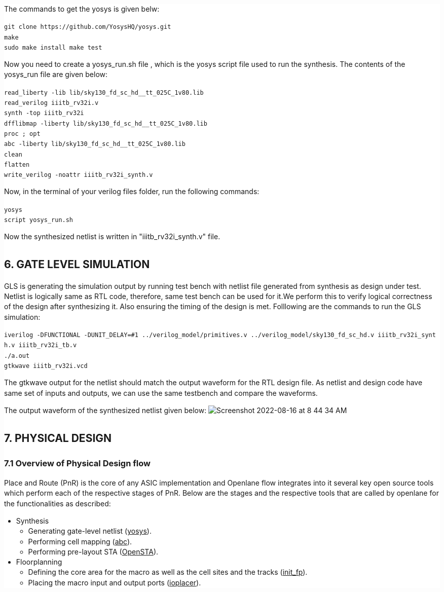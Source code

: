 The commands to get the yosys is given belw:

```
git clone https://github.com/YosysHQ/yosys.git
make
sudo make install make test
```
Now you need to create a yosys_run.sh file , which is the yosys script file used to run the synthesis.
The contents of the yosys_run file are given below:

```
read_liberty -lib lib/sky130_fd_sc_hd__tt_025C_1v80.lib
read_verilog iiitb_rv32i.v
synth -top iiitb_rv32i	
dfflibmap -liberty lib/sky130_fd_sc_hd__tt_025C_1v80.lib
proc ; opt
abc -liberty lib/sky130_fd_sc_hd__tt_025C_1v80.lib
clean
flatten
write_verilog -noattr iiitb_rv32i_synth.v
```
Now, in the terminal of your verilog files folder, run the following commands:

```
yosys
script yosys_run.sh
```
Now the synthesized netlist is written in "iiitb_rv32i_synth.v" file.
## 6. GATE LEVEL SIMULATION
GLS is generating the simulation output by running test bench with netlist file generated from synthesis as design under test. Netlist is logically same as RTL code, therefore, same test bench can be used for it.We perform this to verify logical correctness of the design after synthesizing it. Also ensuring the timing of the design is met.
Folllowing are the commands to run the GLS simulation:
```
iverilog -DFUNCTIONAL -DUNIT_DELAY=#1 ../verilog_model/primitives.v ../verilog_model/sky130_fd_sc_hd.v iiitb_rv32i_synth.v iiitb_rv32i_tb.v
./a.out
gtkwave iiitb_rv32i.vcd
```
The gtkwave output for the netlist should match the output waveform for the RTL design file. As netlist and design code have same set of inputs and outputs, we can use the same testbench and compare the waveforms.

The output waveform of the synthesized netlist given below:
<img width="1130" alt="Screenshot 2022-08-16 at 8 44 34 AM" src="https://user-images.githubusercontent.com/110079631/184832803-7b35ffc3-8dcd-4aa4-a214-bd360100f7e8.png">

## 7. PHYSICAL DESIGN 

### 7.1 Overview of Physical Design flow
Place and Route (PnR) is the core of any ASIC implementation and Openlane flow integrates into it several key open source tools which perform each of the respective stages of PnR.
Below are the stages and the respective tools that are called by openlane for the functionalities as described:
- Synthesis
  - Generating gate-level netlist ([yosys](https://github.com/YosysHQ/yosys)).
  - Performing cell mapping ([abc](https://github.com/YosysHQ/yosys)).
  - Performing pre-layout STA ([OpenSTA](https://github.com/The-OpenROAD-Project/OpenSTA)).
- Floorplanning
  - Defining the core area for the macro as well as the cell sites and the tracks ([init_fp](https://github.com/The-OpenROAD-Project/OpenROAD/tree/master/src/init_fp)).
  - Placing the macro input and output ports ([ioplacer](https://github.com/The-OpenROAD-Project/ioPlacer/)).